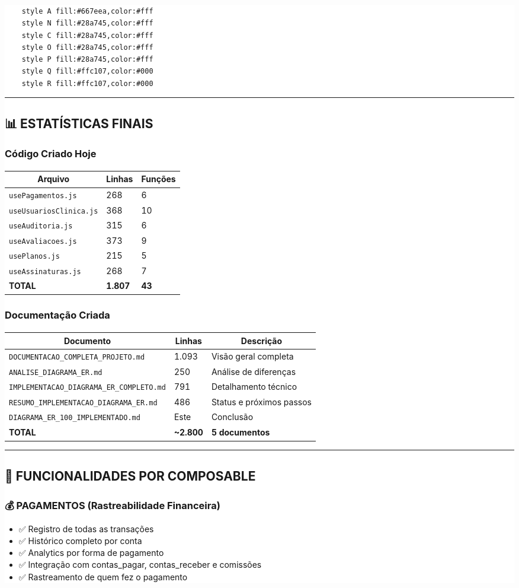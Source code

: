 ```mermaid
    style A fill:#667eea,color:#fff
    style N fill:#28a745,color:#fff
    style C fill:#28a745,color:#fff
    style O fill:#28a745,color:#fff
    style P fill:#28a745,color:#fff
    style Q fill:#ffc107,color:#000
    style R fill:#ffc107,color:#000
```

---

## 📊 ESTATÍSTICAS FINAIS

### Código Criado Hoje

| Arquivo | Linhas | Funções |
|---------|--------|---------|
| `usePagamentos.js` | 268 | 6 |
| `useUsuariosClinica.js` | 368 | 10 |
| `useAuditoria.js` | 315 | 6 |
| `useAvaliacoes.js` | 373 | 9 |
| `usePlanos.js` | 215 | 5 |
| `useAssinaturas.js` | 268 | 7 |
| **TOTAL** | **1.807** | **43** |

### Documentação Criada

| Documento | Linhas | Descrição |
|-----------|--------|-----------|
| `DOCUMENTACAO_COMPLETA_PROJETO.md` | 1.093 | Visão geral completa |
| `ANALISE_DIAGRAMA_ER.md` | 250 | Análise de diferenças |
| `IMPLEMENTACAO_DIAGRAMA_ER_COMPLETO.md` | 791 | Detalhamento técnico |
| `RESUMO_IMPLEMENTACAO_DIAGRAMA_ER.md` | 486 | Status e próximos passos |
| `DIAGRAMA_ER_100_IMPLEMENTADO.md` | Este | Conclusão |
| **TOTAL** | **~2.800** | **5 documentos** |

---

## 🎯 FUNCIONALIDADES POR COMPOSABLE

### 💰 PAGAMENTOS (Rastreabilidade Financeira)
- ✅ Registro de todas as transações
- ✅ Histórico completo por conta
- ✅ Analytics por forma de pagamento
- ✅ Integração com contas_pagar, contas_receber e comissões
- ✅ Rastreamento de quem fez o pagamento
